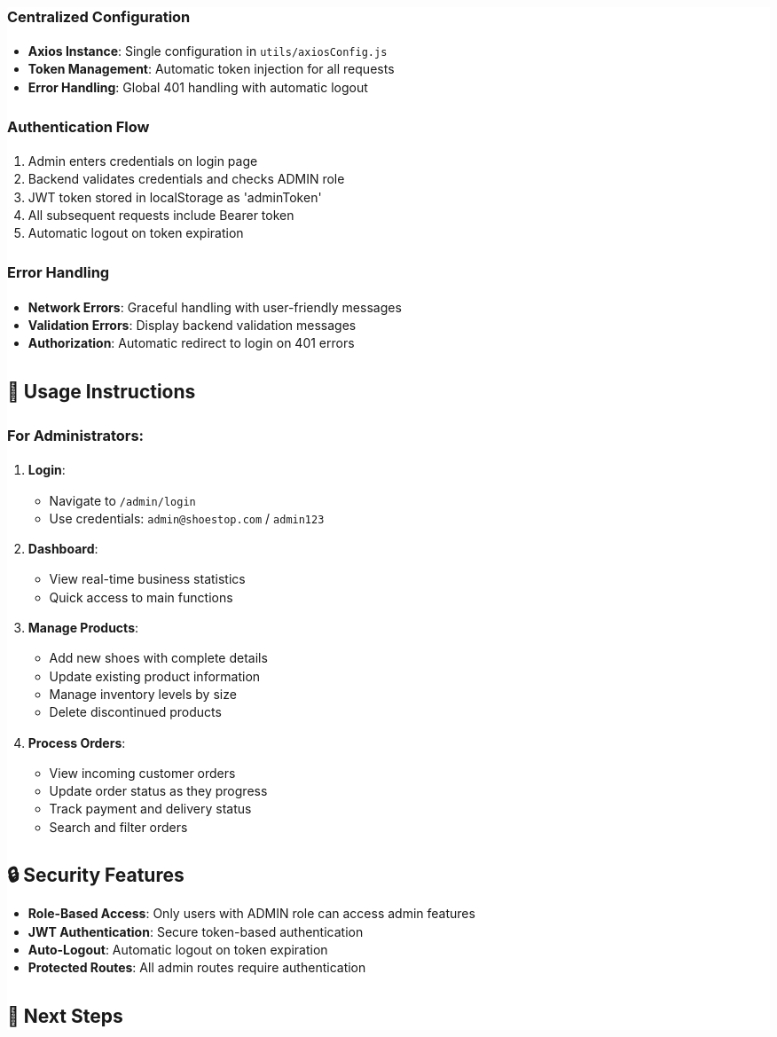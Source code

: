### Centralized Configuration
- **Axios Instance**: Single configuration in `utils/axiosConfig.js`
- **Token Management**: Automatic token injection for all requests
- **Error Handling**: Global 401 handling with automatic logout

### Authentication Flow
1. Admin enters credentials on login page
2. Backend validates credentials and checks ADMIN role
3. JWT token stored in localStorage as 'adminToken'
4. All subsequent requests include Bearer token
5. Automatic logout on token expiration

### Error Handling
- **Network Errors**: Graceful handling with user-friendly messages
- **Validation Errors**: Display backend validation messages
- **Authorization**: Automatic redirect to login on 401 errors

## 📱 Usage Instructions

### For Administrators:

1. **Login**:
   - Navigate to `/admin/login`
   - Use credentials: `admin@shoestop.com` / `admin123`

2. **Dashboard**:
   - View real-time business statistics
   - Quick access to main functions

3. **Manage Products**:
   - Add new shoes with complete details
   - Update existing product information
   - Manage inventory levels by size
   - Delete discontinued products

4. **Process Orders**:
   - View incoming customer orders
   - Update order status as they progress
   - Track payment and delivery status
   - Search and filter orders

## 🔒 Security Features

- **Role-Based Access**: Only users with ADMIN role can access admin features
- **JWT Authentication**: Secure token-based authentication
- **Auto-Logout**: Automatic logout on token expiration
- **Protected Routes**: All admin routes require authentication

## 🎯 Next Steps
